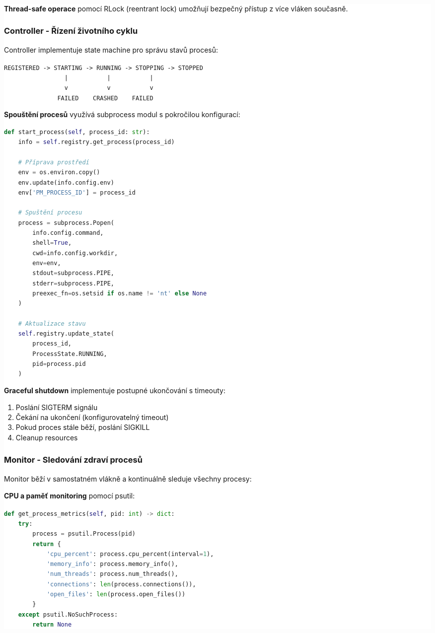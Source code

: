 **Thread-safe operace** pomocí RLock (reentrant lock) umožňují bezpečný přístup z více vláken současně.

### Controller - Řízení životního cyklu

Controller implementuje state machine pro správu stavů procesů:

```
REGISTERED -> STARTING -> RUNNING -> STOPPING -> STOPPED
                 |           |           |
                 v           v           v
               FAILED    CRASHED    FAILED
```

**Spouštění procesů** využívá subprocess modul s pokročilou konfigurací:
```python
def start_process(self, process_id: str):
    info = self.registry.get_process(process_id)

    # Příprava prostředí
    env = os.environ.copy()
    env.update(info.config.env)
    env['PM_PROCESS_ID'] = process_id

    # Spuštění procesu
    process = subprocess.Popen(
        info.config.command,
        shell=True,
        cwd=info.config.workdir,
        env=env,
        stdout=subprocess.PIPE,
        stderr=subprocess.PIPE,
        preexec_fn=os.setsid if os.name != 'nt' else None
    )

    # Aktualizace stavu
    self.registry.update_state(
        process_id,
        ProcessState.RUNNING,
        pid=process.pid
    )
```

**Graceful shutdown** implementuje postupné ukončování s timeouty:
1. Poslání SIGTERM signálu
2. Čekání na ukončení (konfigurovatelný timeout)
3. Pokud proces stále běží, poslání SIGKILL
4. Cleanup resources

### Monitor - Sledování zdraví procesů

Monitor běží v samostatném vlákně a kontinuálně sleduje všechny procesy:

**CPU a paměť monitoring** pomocí psutil:
```python
def get_process_metrics(self, pid: int) -> dict:
    try:
        process = psutil.Process(pid)
        return {
            'cpu_percent': process.cpu_percent(interval=1),
            'memory_info': process.memory_info(),
            'num_threads': process.num_threads(),
            'connections': len(process.connections()),
            'open_files': len(process.open_files())
        }
    except psutil.NoSuchProcess:
        return None
```